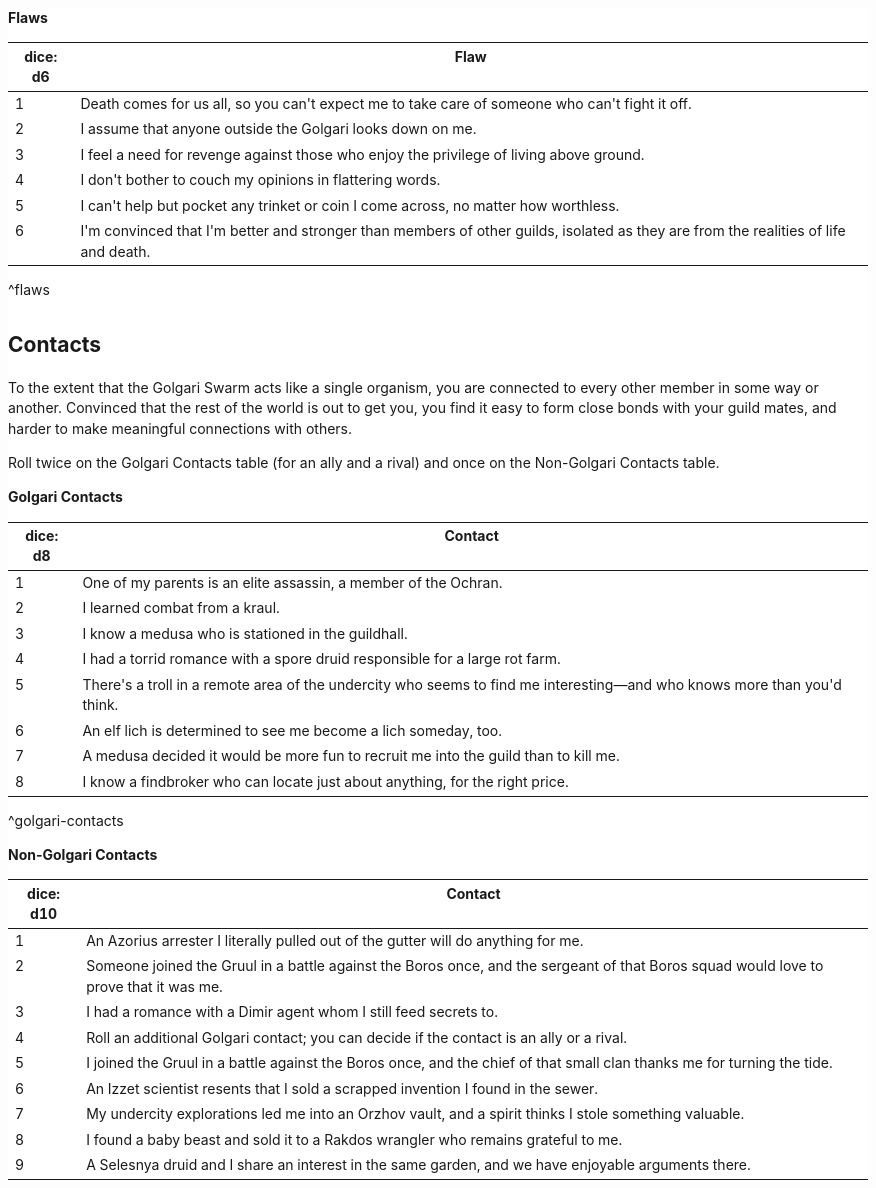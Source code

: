 **Flaws**

| dice: d6 | Flaw |
|----------|------|
| 1 | Death comes for us all, so you can't expect me to take care of someone who can't fight it off. |
| 2 | I assume that anyone outside the Golgari looks down on me. |
| 3 | I feel a need for revenge against those who enjoy the privilege of living above ground. |
| 4 | I don't bother to couch my opinions in flattering words. |
| 5 | I can't help but pocket any trinket or coin I come across, no matter how worthless. |
| 6 | I'm convinced that I'm better and stronger than members of other guilds, isolated as they are from the realities of life and death. |
^flaws

## Contacts

To the extent that the Golgari Swarm acts like a single organism, you are connected to every other member in some way or another. Convinced that the rest of the world is out to get you, you find it easy to form close bonds with your guild mates, and harder to make meaningful connections with others.

Roll twice on the Golgari Contacts table (for an ally and a rival) and once on the Non-Golgari Contacts table.

**Golgari Contacts**

| dice: d8 | Contact |
|----------|---------|
| 1 | One of my parents is an elite assassin, a member of the Ochran. |
| 2 | I learned combat from a kraul. |
| 3 | I know a medusa who is stationed in the guildhall. |
| 4 | I had a torrid romance with a spore druid responsible for a large rot farm. |
| 5 | There's a troll in a remote area of the undercity who seems to find me interesting—and who knows more than you'd think. |
| 6 | An elf lich is determined to see me become a lich someday, too. |
| 7 | A medusa decided it would be more fun to recruit me into the guild than to kill me. |
| 8 | I know a findbroker who can locate just about anything, for the right price. |
^golgari-contacts

**Non-Golgari Contacts**

| dice: d10 | Contact |
|-----------|---------|
| 1 | An Azorius arrester I literally pulled out of the gutter will do anything for me. |
| 2 | Someone joined the Gruul in a battle against the Boros once, and the sergeant of that Boros squad would love to prove that it was me. |
| 3 | I had a romance with a Dimir agent whom I still feed secrets to. |
| 4 | Roll an additional Golgari contact; you can decide if the contact is an ally or a rival. |
| 5 | I joined the Gruul in a battle against the Boros once, and the chief of that small clan thanks me for turning the tide. |
| 6 | An Izzet scientist resents that I sold a scrapped invention I found in the sewer. |
| 7 | My undercity explorations led me into an Orzhov vault, and a spirit thinks I stole something valuable. |
| 8 | I found a baby beast and sold it to a Rakdos wrangler who remains grateful to me. |
| 9 | A Selesnya druid and I share an interest in the same garden, and we have enjoyable arguments there. |